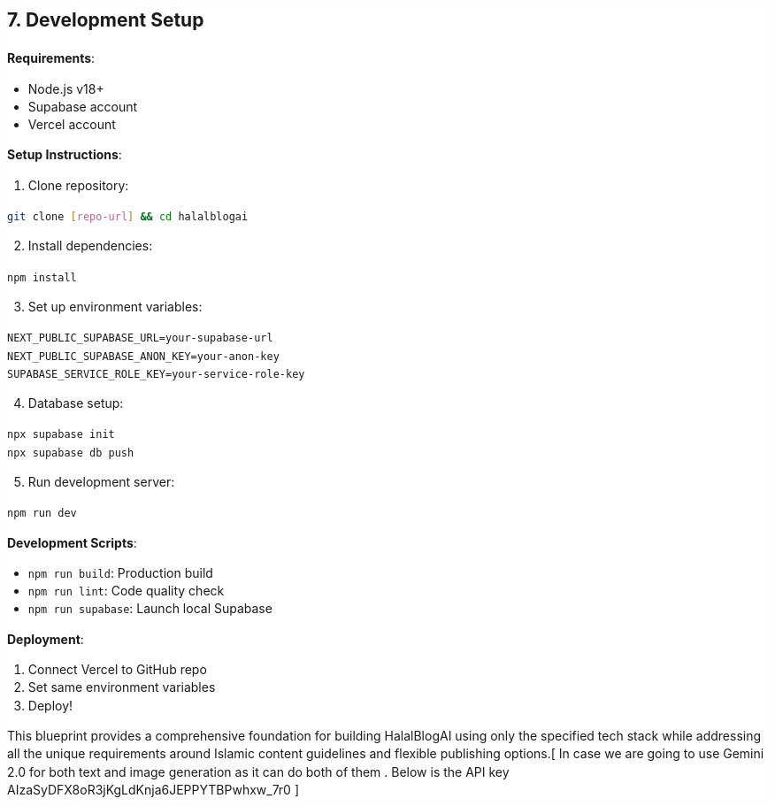 ## 7. Development Setup

**Requirements**:  
- Node.js v18+  
- Supabase account  
- Vercel account  

**Setup Instructions**:  

1. Clone repository:  
```bash
git clone [repo-url] && cd halalblogai
```

2. Install dependencies:  
```bash
npm install
```

3. Set up environment variables:  
```env
NEXT_PUBLIC_SUPABASE_URL=your-supabase-url
NEXT_PUBLIC_SUPABASE_ANON_KEY=your-anon-key
SUPABASE_SERVICE_ROLE_KEY=your-service-role-key
```

4. Database setup:  
```bash
npx supabase init
npx supabase db push
```

5. Run development server:  
```bash
npm run dev
```

**Development Scripts**:  
- `npm run build`: Production build  
- `npm run lint`: Code quality check  
- `npm run supabase`: Launch local Supabase  

**Deployment**:  
1. Connect Vercel to GitHub repo  
2. Set same environment variables  
3. Deploy!  

This blueprint provides a comprehensive foundation for building HalalBlogAI using only the specified tech stack while addressing all the unique requirements around Islamic content guidelines and flexible publishing options.[ In case we are going to use Gemini 2.0 for both text and image generation as it can do both of them . Below is the API key              AIzaSyDFX8oR3jKgLdKnja6JEPPYTBPwhxw_7r0  ]







